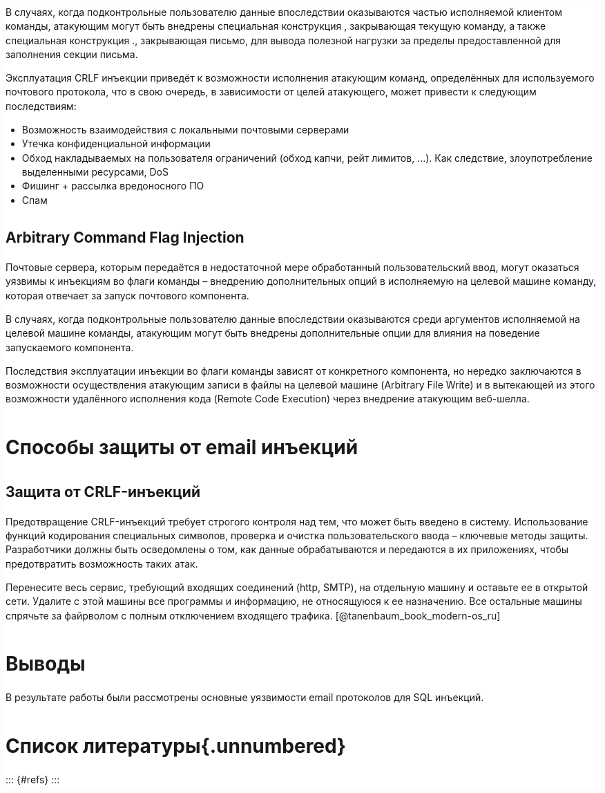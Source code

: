В случаях, когда подконтрольные пользователю данные впоследствии оказываются частью исполняемой клиентом команды, атакующим могут быть внедрены специальная конструкция <CRLF>, закрывающая текущую команду, а также специальная конструкция <CRLF>.<CRLF>, закрывающая письмо, для вывода полезной нагрузки за пределы предоставленной для заполнения секции письма.

Эксплуатация CRLF инъекции приведёт к возможности исполнения атакующим команд, определённых для используемого почтового протокола, что в свою очередь, в зависимости от целей атакующего, может привести к следующим последствиям:
* Возможность взаимодействия с локальными почтовыми серверами
* Утечка конфиденциальной информации
* Обход накладываемых на пользователя ограничений (обход капчи, рейт лимитов, ...). Как следствие, злоупотребление выделенными ресурсами, DoS
* Фишинг + рассылка вредоносного ПО
* Спам

## Arbitrary Command Flag Injection

Почтовые сервера, которым передаётся в недостаточной мере обработанный пользовательский ввод, могут оказаться уязвимы к инъекциям во флаги команды – внедрению дополнительных опций в исполняемую на целевой машине команду, которая отвечает за запуск почтового компонента.

В случаях, когда подконтрольные пользователю данные впоследствии оказываются среди аргументов исполняемой на целевой машине команды, атакующим могут быть внедрены дополнительные опции для влияния на поведение запускаемого компонента.

Последствия эксплуатации инъекции во флаги команды зависят от конкретного компонента, но нередко заключаются в возможности осуществления атакующим записи в файлы на целевой машине (Arbitrary File Write) и в вытекающей из этого возможности удалённого исполнения кода (Remote Code Execution) через внедрение атакующим веб-шелла.

# Способы защиты от email инъекций

## Защита от CRLF-инъекций

Предотвращение CRLF-инъекций требует строгого контроля над тем, что может быть введено в систему. Использование функций кодирования специальных символов, проверка и очистка пользовательского ввода – ключевые методы защиты. Разработчики должны быть осведомлены о том, как данные обрабатываются и передаются в их приложениях, чтобы предотвратить возможность таких атак.

Перенесите весь сервис, требующий входящих соединений (http, SMTP), на отдельную машину и оставьте ее в открытой сети. Удалите с этой машины все программы и информацию, не относящуюся к ее назначению. Все остальные машины спрячьте за файрволом с полным отключением входящего трафика. [@tanenbaum_book_modern-os_ru]

# Выводы

В результате работы были рассмотрены основные уязвимости email протоколов для SQL инъекций.

# Список литературы{.unnumbered}

::: {#refs}
:::
